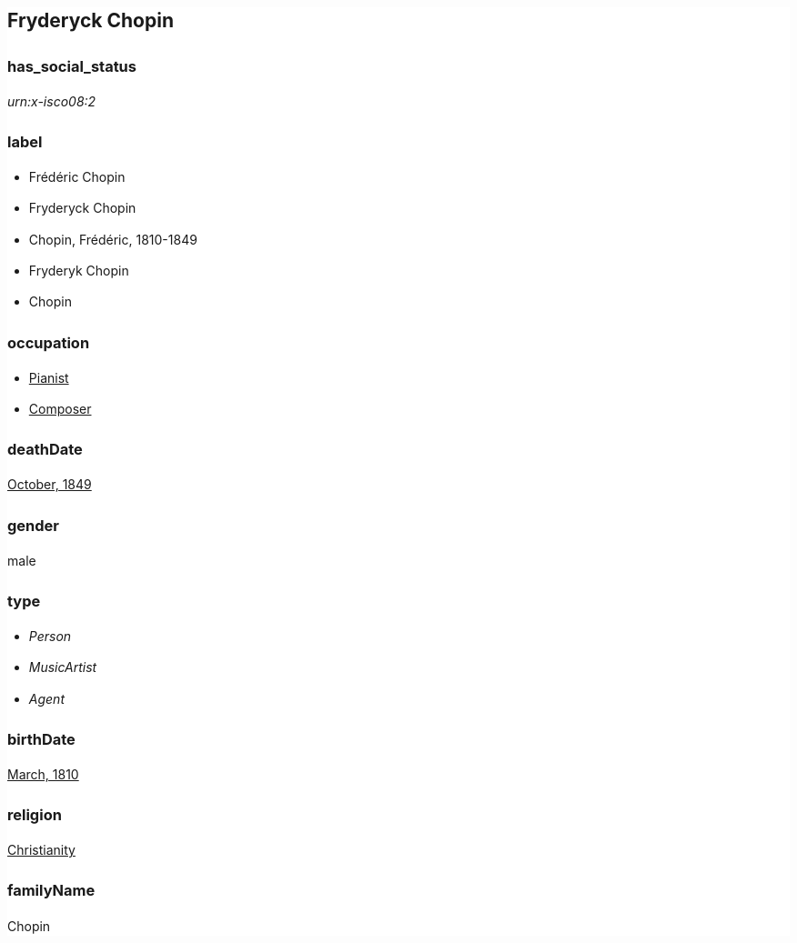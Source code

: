 ## Fryderyck Chopin

### has_social_status


*urn:x-isco08:2*

### label

 - Frédéric Chopin

 - Fryderyck Chopin

 - Chopin, Frédéric, 1810-1849

 - Fryderyk Chopin

 - Chopin

### occupation

 - [Pianist](#Pianist)

 - [Composer](#Composer)

### deathDate


[October, 1849](#October-1849)

### gender


male

### type

 - *Person*

 - *MusicArtist*

 - *Agent*

### birthDate


[March, 1810](#March-1810)

### religion


[Christianity](#Christianity)

### familyName


Chopin
